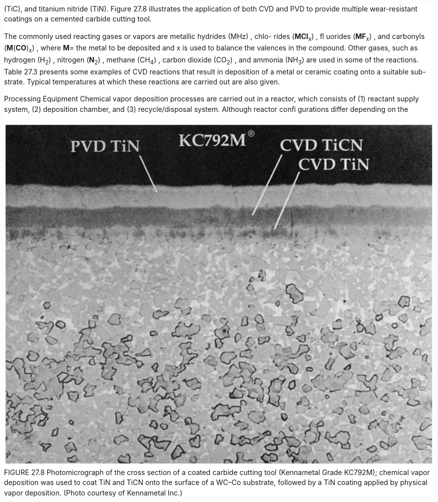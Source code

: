 (TiC), and titanium nitride (TiN). Figure 27.8 illustrates the application of both  CVD and PVD to provide multiple wear-resistant coatings on a cemented carbide  cutting tool.  

The commonly used reacting gases or vapors are metallic hydrides  $\left(\mathrm{MHz}\right)$ , chlo- rides  $\left(\mathbf{M}\mathbf{C}\mathbf{l}_{\mathrm{x}}\right)$ , ﬂ  uorides  $\left(\mathbf{MF_{\mathrm{x}}}\right)$ , and carbonyls  $(\mathbf{M}(\mathbf{CO})_{\mathrm{x}})$ , where $\mathbf{M}=$  the metal to be  deposited and x is used to balance the valences in the compound. Other gases, such as  hydrogen  $\left(\mathrm{H}_{2}\right)$ , nitrogen  $(\mathbf{N}_{2})$ , methane  $\mathrm{(CH_{4})}$ , carbon dioxide  $(\mathrm{CO}_{2})$ , and ammonia  $\left(\mathrm{NH}_{3}\right)$  are used in some of the reactions. Table 27.3 presents some examples of CVD  reactions that result in deposition of a metal or ceramic coating onto a suitable sub- strate. Typical temperatures at which these reactions are carried out are also given.  

Processing Equipment  Chemical vapor deposition processes are carried out in  a reactor, which consists of (1) reactant supply system, (2) deposition chamber, and  (3) recycle/disposal system. Although reactor conﬁ  gurations differ depending on the  

![](images/0ba1c5179b042a91b5c097b89fb857c7b6b72fc4cd79d49e8d402b02aa2f55d4.jpg)  
FIGURE 27.8  Photomicrograph of  the cross section of a  coated carbide cutting  tool (Kennametal Grade  KC792M); chemical  vapor deposition was  used to coat TiN and  TiCN onto the surface  of a WC–Co substrate,  followed by a TiN  coating applied by  physical vapor  deposition. (Photo  courtesy of Kennametal  Inc.)  
